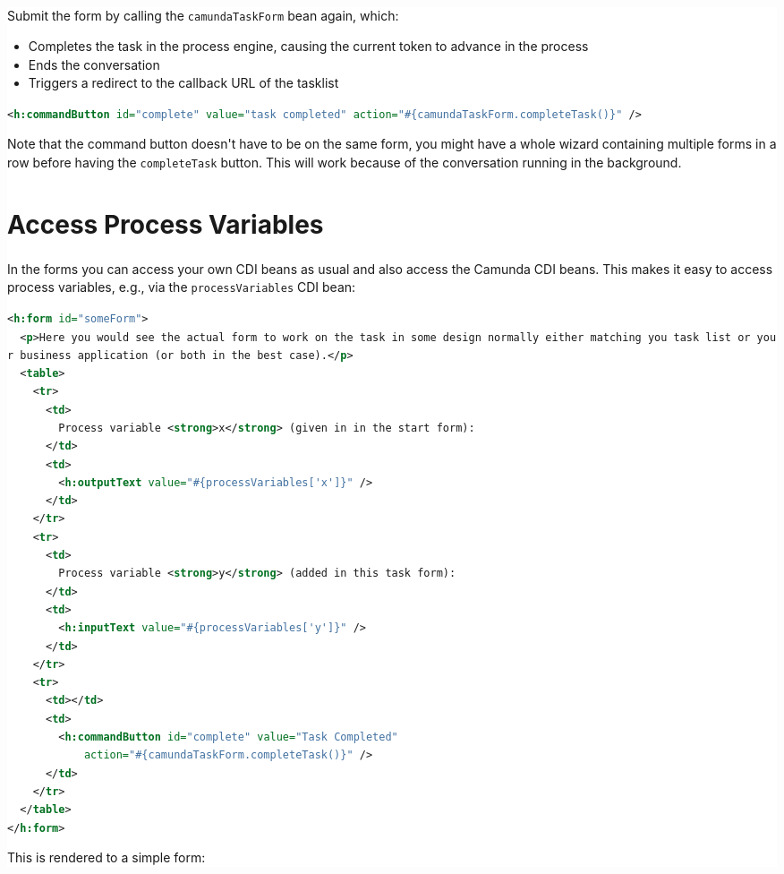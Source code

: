 Submit the form by calling the `camundaTaskForm` bean again, which:

*   Completes the task in the process engine, causing the current token to advance in the process
*   Ends the conversation
*   Triggers a redirect to the callback URL of the tasklist

```xml
<h:commandButton id="complete" value="task completed" action="#{camundaTaskForm.completeTask()}" />
```

Note that the command button doesn't have to be on the same form, you might have a whole wizard containing multiple forms in a row before having the `completeTask` button. This will work because of the conversation running in the background.


# Access Process Variables

In the forms you can access your own CDI beans as usual and also access the Camunda CDI beans. This makes it easy to access process variables, e.g., via the `processVariables` CDI bean:

```xml
<h:form id="someForm">
  <p>Here you would see the actual form to work on the task in some design normally either matching you task list or your business application (or both in the best case).</p>
  <table>
    <tr>
      <td>
        Process variable <strong>x</strong> (given in in the start form):
      </td>
      <td>
        <h:outputText value="#{processVariables['x']}" />
      </td>
    </tr>
    <tr>
      <td>
        Process variable <strong>y</strong> (added in this task form):
      </td>
      <td>
        <h:inputText value="#{processVariables['y']}" />
      </td>
    </tr>
    <tr>
      <td></td>
      <td>
        <h:commandButton id="complete" value="Task Completed"
            action="#{camundaTaskForm.completeTask()}" />
      </td>
    </tr>
  </table>
</h:form>
```

This is rendered to a simple form:
